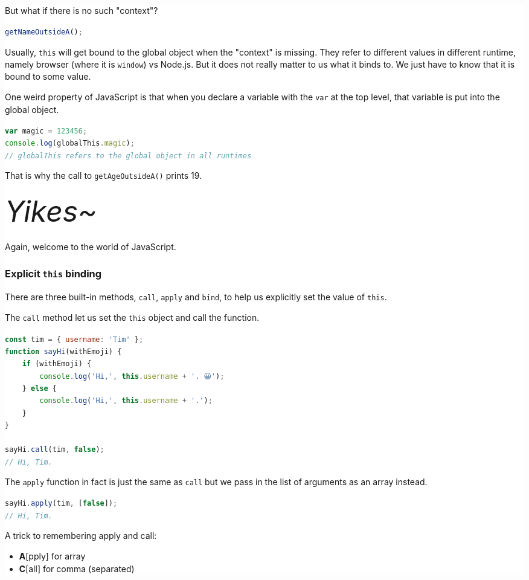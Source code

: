 But what if there is no such "context"? 
```js
getNameOutsideA();
```

Usually, `this` will get bound to the global object when the "context" 
is missing. They refer to different values in different runtime, 
namely browser (where it is `window`) vs Node.js. 
But it does not really matter to us what it binds to. We just have 
to know that it is bound to some value.

One weird property of JavaScript is that when you declare a variable
with the `var` at the top level, that variable is put into the global object.

```js
var magic = 123456;
console.log(globalThis.magic);
// globalThis refers to the global object in all runtimes
```

That is why the call to `getAgeOutsideA()` prints 19. 


<span style="font-size: 48px"><i>Yikes~</i></span>

Again, welcome to the world of JavaScript.

### Explicit `this` binding

There are three built-in methods, `call`, `apply` and `bind`, to
help us explicitly set the value of `this`. 

The `call` method let us set the `this` object and call the function.

```js
const tim = { username: 'Tim' };
function sayHi(withEmoji) {
    if (withEmoji) {
        console.log('Hi,', this.username + '. 😀');
    } else {
        console.log('Hi,', this.username + '.');
    }
}

sayHi.call(tim, false);
// Hi, Tim.
```

The `apply` function in fact is just the same as `call` but 
we pass in the list of arguments as an array instead.

```js
sayHi.apply(tim, [false]);
// Hi, Tim.
```

A trick to remembering apply and call:
- __A__[pply] for array
- __C__[all] for comma (separated)
